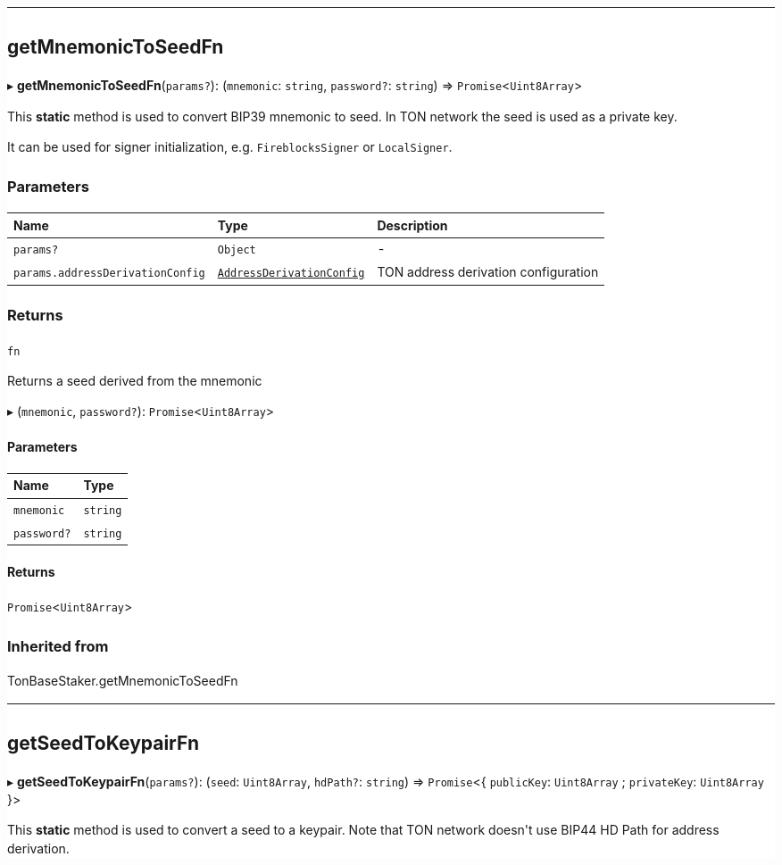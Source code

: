___

## getMnemonicToSeedFn

▸ **getMnemonicToSeedFn**(`params?`): (`mnemonic`: `string`, `password?`: `string`) => `Promise`\<`Uint8Array`\>

This **static** method is used to convert BIP39 mnemonic to seed. In TON
network the seed is used as a private key.

It can be used for signer initialization, e.g. `FireblocksSigner` or `LocalSigner`.

### Parameters

| Name | Type | Description |
| :------ | :------ | :------ |
| `params?` | `Object` | - |
| `params.addressDerivationConfig` | [`AddressDerivationConfig`](../interfaces/ton_src.AddressDerivationConfig.md) | TON address derivation configuration |

### Returns

`fn`

Returns a seed derived from the mnemonic

▸ (`mnemonic`, `password?`): `Promise`\<`Uint8Array`\>

#### Parameters

| Name | Type |
| :------ | :------ |
| `mnemonic` | `string` |
| `password?` | `string` |

#### Returns

`Promise`\<`Uint8Array`\>

### Inherited from

TonBaseStaker.getMnemonicToSeedFn

___

## getSeedToKeypairFn

▸ **getSeedToKeypairFn**(`params?`): (`seed`: `Uint8Array`, `hdPath?`: `string`) => `Promise`\<\{ `publicKey`: `Uint8Array` ; `privateKey`: `Uint8Array`  }\>

This **static** method is used to convert a seed to a keypair. Note that
TON network doesn't use BIP44 HD Path for address derivation.
